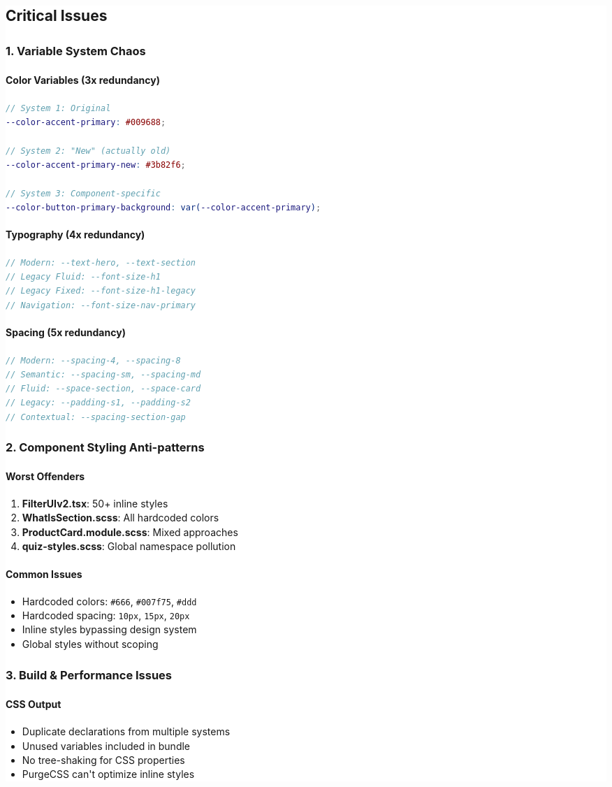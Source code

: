 ## Critical Issues

### 1. Variable System Chaos

#### Color Variables (3x redundancy)
```scss
// System 1: Original
--color-accent-primary: #009688;

// System 2: "New" (actually old)
--color-accent-primary-new: #3b82f6;

// System 3: Component-specific
--color-button-primary-background: var(--color-accent-primary);
```

#### Typography (4x redundancy)
```scss
// Modern: --text-hero, --text-section
// Legacy Fluid: --font-size-h1
// Legacy Fixed: --font-size-h1-legacy  
// Navigation: --font-size-nav-primary
```

#### Spacing (5x redundancy)
```scss
// Modern: --spacing-4, --spacing-8
// Semantic: --spacing-sm, --spacing-md
// Fluid: --space-section, --space-card
// Legacy: --padding-s1, --padding-s2
// Contextual: --spacing-section-gap
```

### 2. Component Styling Anti-patterns

#### Worst Offenders
1. **FilterUIv2.tsx**: 50+ inline styles
2. **WhatIsSection.scss**: All hardcoded colors
3. **ProductCard.module.scss**: Mixed approaches
4. **quiz-styles.scss**: Global namespace pollution

#### Common Issues
- Hardcoded colors: `#666`, `#007f75`, `#ddd`
- Hardcoded spacing: `10px`, `15px`, `20px`
- Inline styles bypassing design system
- Global styles without scoping

### 3. Build & Performance Issues

#### CSS Output
- Duplicate declarations from multiple systems
- Unused variables included in bundle
- No tree-shaking for CSS properties
- PurgeCSS can't optimize inline styles
